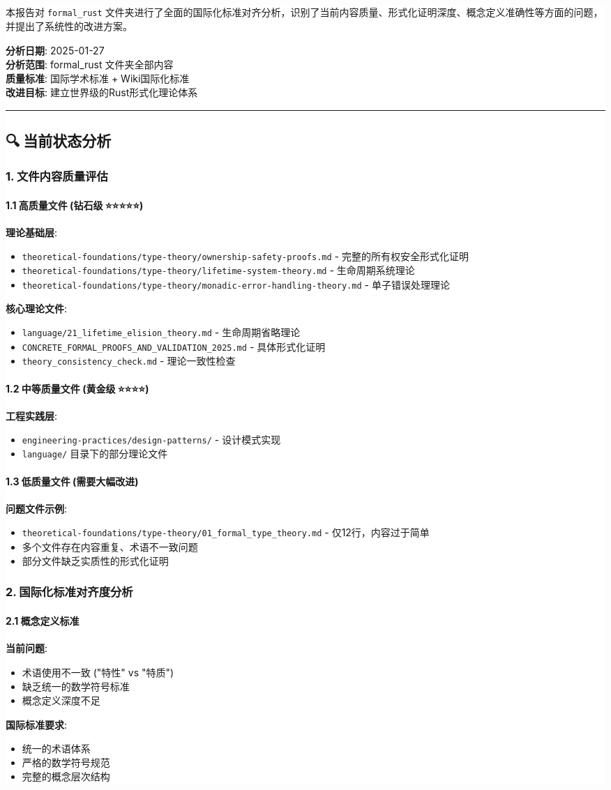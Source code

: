 本报告对 `formal_rust` 文件夹进行了全面的国际化标准对齐分析，识别了当前内容质量、形式化证明深度、概念定义准确性等方面的问题，并提出了系统性的改进方案。

**分析日期**: 2025-01-27  
**分析范围**: formal_rust 文件夹全部内容  
**质量标准**: 国际学术标准 + Wiki国际化标准  
**改进目标**: 建立世界级的Rust形式化理论体系  

---

## 🔍 当前状态分析

### 1. 文件内容质量评估

#### 1.1 高质量文件 (钻石级 ⭐⭐⭐⭐⭐)

**理论基础层**:

- `theoretical-foundations/type-theory/ownership-safety-proofs.md` - 完整的所有权安全形式化证明
- `theoretical-foundations/type-theory/lifetime-system-theory.md` - 生命周期系统理论
- `theoretical-foundations/type-theory/monadic-error-handling-theory.md` - 单子错误处理理论

**核心理论文件**:

- `language/21_lifetime_elision_theory.md` - 生命周期省略理论
- `CONCRETE_FORMAL_PROOFS_AND_VALIDATION_2025.md` - 具体形式化证明
- `theory_consistency_check.md` - 理论一致性检查

#### 1.2 中等质量文件 (黄金级 ⭐⭐⭐⭐)

**工程实践层**:

- `engineering-practices/design-patterns/` - 设计模式实现
- `language/` 目录下的部分理论文件

#### 1.3 低质量文件 (需要大幅改进)

**问题文件示例**:

- `theoretical-foundations/type-theory/01_formal_type_theory.md` - 仅12行，内容过于简单
- 多个文件存在内容重复、术语不一致问题
- 部分文件缺乏实质性的形式化证明

### 2. 国际化标准对齐度分析

#### 2.1 概念定义标准

**当前问题**:

- 术语使用不一致 ("特性" vs "特质")
- 缺乏统一的数学符号标准
- 概念定义深度不足

**国际标准要求**:

- 统一的术语体系
- 严格的数学符号规范
- 完整的概念层次结构
